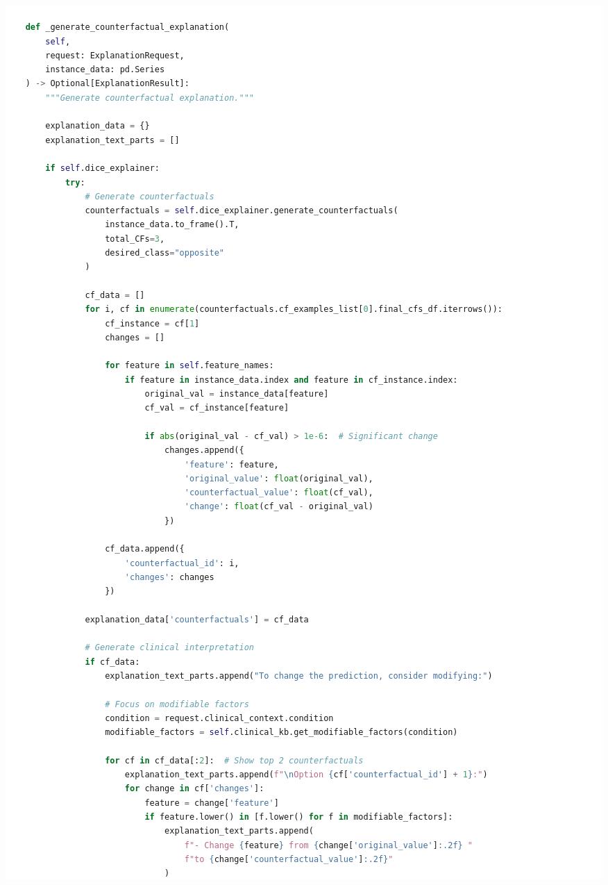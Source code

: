 ```python
    
    def _generate_counterfactual_explanation(
        self,
        request: ExplanationRequest,
        instance_data: pd.Series
    ) -> Optional[ExplanationResult]:
        """Generate counterfactual explanation."""
        
        explanation_data = {}
        explanation_text_parts = []
        
        if self.dice_explainer:
            try:
                # Generate counterfactuals
                counterfactuals = self.dice_explainer.generate_counterfactuals(
                    instance_data.to_frame().T,
                    total_CFs=3,
                    desired_class="opposite"
                )
                
                cf_data = []
                for i, cf in enumerate(counterfactuals.cf_examples_list[0].final_cfs_df.iterrows()):
                    cf_instance = cf[1]
                    changes = []
                    
                    for feature in self.feature_names:
                        if feature in instance_data.index and feature in cf_instance.index:
                            original_val = instance_data[feature]
                            cf_val = cf_instance[feature]
                            
                            if abs(original_val - cf_val) > 1e-6:  # Significant change
                                changes.append({
                                    'feature': feature,
                                    'original_value': float(original_val),
                                    'counterfactual_value': float(cf_val),
                                    'change': float(cf_val - original_val)
                                })
                    
                    cf_data.append({
                        'counterfactual_id': i,
                        'changes': changes
                    })
                
                explanation_data['counterfactuals'] = cf_data
                
                # Generate clinical interpretation
                if cf_data:
                    explanation_text_parts.append("To change the prediction, consider modifying:")
                    
                    # Focus on modifiable factors
                    condition = request.clinical_context.condition
                    modifiable_factors = self.clinical_kb.get_modifiable_factors(condition)
                    
                    for cf in cf_data[:2]:  # Show top 2 counterfactuals
                        explanation_text_parts.append(f"\nOption {cf['counterfactual_id'] + 1}:")
                        for change in cf['changes']:
                            feature = change['feature']
                            if feature.lower() in [f.lower() for f in modifiable_factors]:
                                explanation_text_parts.append(
                                    f"- Change {feature} from {change['original_value']:.2f} "
                                    f"to {change['counterfactual_value']:.2f}"
                                )
```